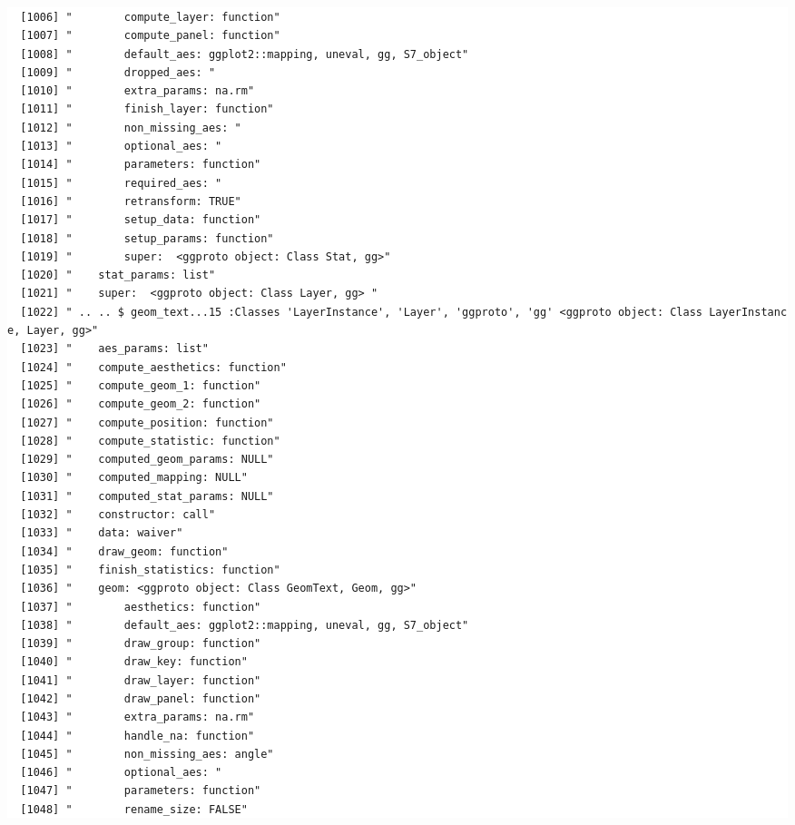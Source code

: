       [1006] "        compute_layer: function"                                                                                            
      [1007] "        compute_panel: function"                                                                                            
      [1008] "        default_aes: ggplot2::mapping, uneval, gg, S7_object"                                                               
      [1009] "        dropped_aes: "                                                                                                      
      [1010] "        extra_params: na.rm"                                                                                                
      [1011] "        finish_layer: function"                                                                                             
      [1012] "        non_missing_aes: "                                                                                                  
      [1013] "        optional_aes: "                                                                                                     
      [1014] "        parameters: function"                                                                                               
      [1015] "        required_aes: "                                                                                                     
      [1016] "        retransform: TRUE"                                                                                                  
      [1017] "        setup_data: function"                                                                                               
      [1018] "        setup_params: function"                                                                                             
      [1019] "        super:  <ggproto object: Class Stat, gg>"                                                                           
      [1020] "    stat_params: list"                                                                                                      
      [1021] "    super:  <ggproto object: Class Layer, gg> "                                                                             
      [1022] " .. .. $ geom_text...15 :Classes 'LayerInstance', 'Layer', 'ggproto', 'gg' <ggproto object: Class LayerInstance, Layer, gg>"
      [1023] "    aes_params: list"                                                                                                       
      [1024] "    compute_aesthetics: function"                                                                                           
      [1025] "    compute_geom_1: function"                                                                                               
      [1026] "    compute_geom_2: function"                                                                                               
      [1027] "    compute_position: function"                                                                                             
      [1028] "    compute_statistic: function"                                                                                            
      [1029] "    computed_geom_params: NULL"                                                                                             
      [1030] "    computed_mapping: NULL"                                                                                                 
      [1031] "    computed_stat_params: NULL"                                                                                             
      [1032] "    constructor: call"                                                                                                      
      [1033] "    data: waiver"                                                                                                           
      [1034] "    draw_geom: function"                                                                                                    
      [1035] "    finish_statistics: function"                                                                                            
      [1036] "    geom: <ggproto object: Class GeomText, Geom, gg>"                                                                       
      [1037] "        aesthetics: function"                                                                                               
      [1038] "        default_aes: ggplot2::mapping, uneval, gg, S7_object"                                                               
      [1039] "        draw_group: function"                                                                                               
      [1040] "        draw_key: function"                                                                                                 
      [1041] "        draw_layer: function"                                                                                               
      [1042] "        draw_panel: function"                                                                                               
      [1043] "        extra_params: na.rm"                                                                                                
      [1044] "        handle_na: function"                                                                                                
      [1045] "        non_missing_aes: angle"                                                                                             
      [1046] "        optional_aes: "                                                                                                     
      [1047] "        parameters: function"                                                                                               
      [1048] "        rename_size: FALSE"                                                                                                 